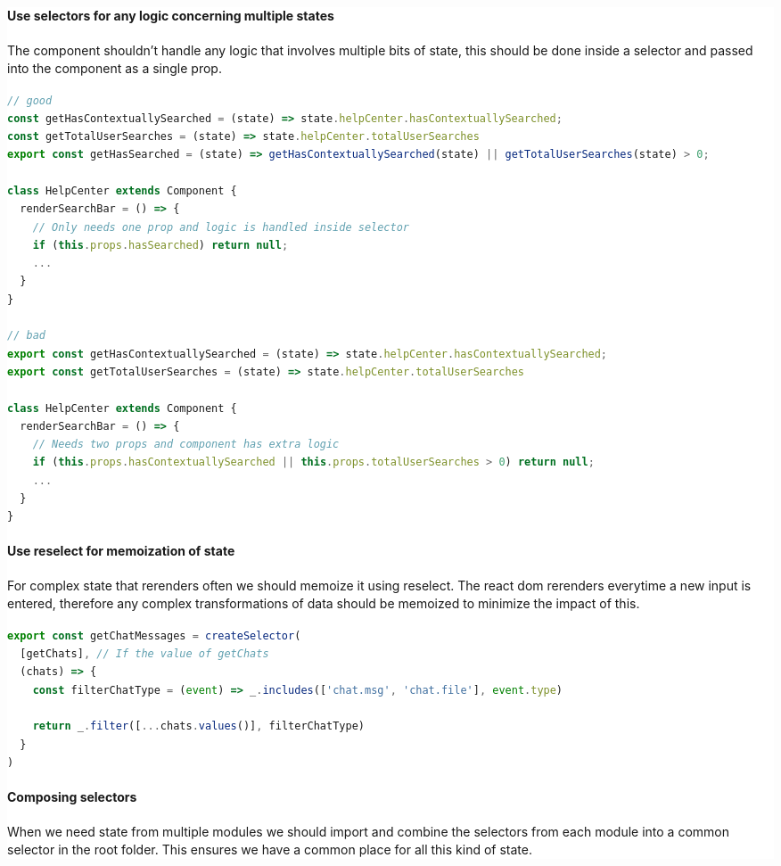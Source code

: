 #### Use selectors for any logic concerning multiple states

The component shouldn’t handle any logic that involves multiple bits of state, this should be done inside a selector and passed into the component as a single prop.

```js
// good
const getHasContextuallySearched = (state) => state.helpCenter.hasContextuallySearched;
const getTotalUserSearches = (state) => state.helpCenter.totalUserSearches
export const getHasSearched = (state) => getHasContextuallySearched(state) || getTotalUserSearches(state) > 0;

class HelpCenter extends Component {
  renderSearchBar = () => {
    // Only needs one prop and logic is handled inside selector
    if (this.props.hasSearched) return null;
    ...
  }
}

// bad
export const getHasContextuallySearched = (state) => state.helpCenter.hasContextuallySearched;
export const getTotalUserSearches = (state) => state.helpCenter.totalUserSearches

class HelpCenter extends Component {
  renderSearchBar = () => {
    // Needs two props and component has extra logic
    if (this.props.hasContextuallySearched || this.props.totalUserSearches > 0) return null;
    ...
  }
}
```

#### Use reselect for memoization of state

For complex state that rerenders often we should memoize it using reselect. The react dom rerenders everytime a new input is entered, therefore any complex transformations of data should be memoized to minimize the impact of this.

```js
export const getChatMessages = createSelector(
  [getChats], // If the value of getChats
  (chats) => {
    const filterChatType = (event) => _.includes(['chat.msg', 'chat.file'], event.type)

    return _.filter([...chats.values()], filterChatType)
  }
)
```

#### Composing selectors

When we need state from multiple modules we should import and combine the selectors from each module into a common selector in the root folder. This ensures we have a common place for all this kind of state.
